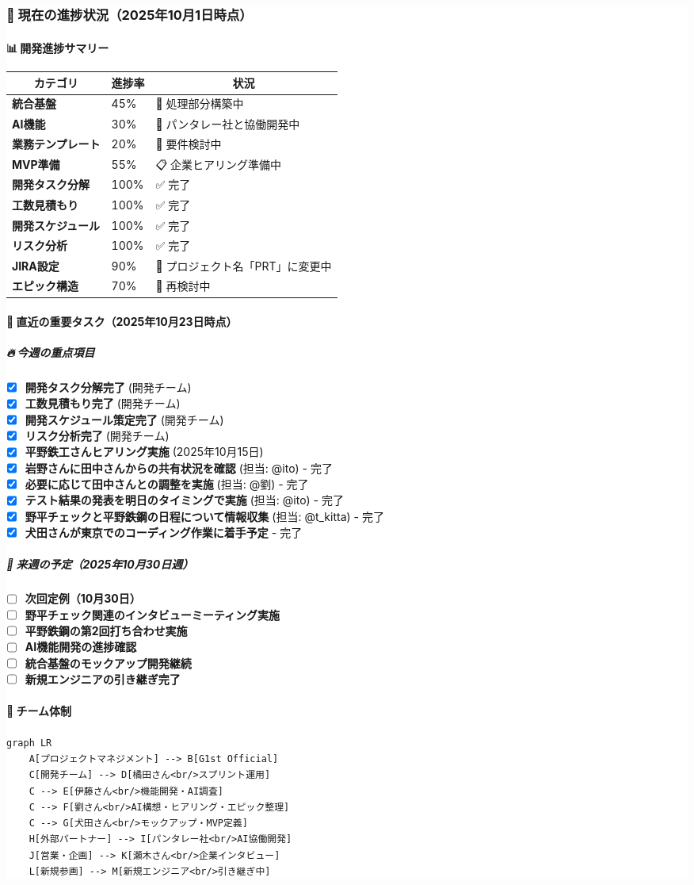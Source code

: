 
### 🚧 現在の進捗状況（2025年10月1日時点）

#### 📊 開発進捗サマリー

| カテゴリ | 進捗率 | 状況 |
|----------|--------|------|
| **統合基盤** | 45% | 🚧 処理部分構築中 |
| **AI機能** | 30% | 🤝 パンタレー社と協働開発中 |
| **業務テンプレート** | 20% | 🤔 要件検討中 |
| **MVP準備** | 55% | 📋 企業ヒアリング準備中 |
| **開発タスク分解** | 100% | ✅ 完了 |
| **工数見積もり** | 100% | ✅ 完了 |
| **開発スケジュール** | 100% | ✅ 完了 |
| **リスク分析** | 100% | ✅ 完了 |
| **JIRA設定** | 90% | 🔄 プロジェクト名「PRT」に変更中 |
| **エピック構造** | 70% | 🔄 再検討中 |

#### 🎯 直近の重要タスク（2025年10月23日時点）

##### 🔥 今週の重点項目
- [x] **開発タスク分解完了** (開発チーム)
- [x] **工数見積もり完了** (開発チーム)
- [x] **開発スケジュール策定完了** (開発チーム)
- [x] **リスク分析完了** (開発チーム)
- [x] **平野鉄工さんヒアリング実施** (2025年10月15日)
- [x] **岩野さんに田中さんからの共有状況を確認** (担当: @ito) - 完了
- [x] **必要に応じて田中さんとの調整を実施** (担当: @劉) - 完了
- [x] **テスト結果の発表を明日のタイミングで実施** (担当: @ito) - 完了
- [x] **野平チェックと平野鉄鋼の日程について情報収集** (担当: @t_kitta) - 完了
- [x] **犬田さんが東京でのコーディング作業に着手予定** - 完了

##### 📅 来週の予定（2025年10月30日週）
- [ ] **次回定例（10月30日）**
- [ ] **野平チェック関連のインタビューミーティング実施**
- [ ] **平野鉄鋼の第2回打ち合わせ実施**
- [ ] **AI機能開発の進捗確認**
- [ ] **統合基盤のモックアップ開発継続**
- [ ] **新規エンジニアの引き継ぎ完了**

#### 🤝 チーム体制

```mermaid
graph LR
    A[プロジェクトマネジメント] --> B[G1st Official]
    C[開発チーム] --> D[橘田さん<br/>スプリント運用]
    C --> E[伊藤さん<br/>機能開発・AI調査]
    C --> F[劉さん<br/>AI構想・ヒアリング・エピック整理]
    C --> G[犬田さん<br/>モックアップ・MVP定義]
    H[外部パートナー] --> I[パンタレー社<br/>AI協働開発]
    J[営業・企画] --> K[瀬木さん<br/>企業インタビュー]
    L[新規参画] --> M[新規エンジニア<br/>引き継ぎ中]
```
